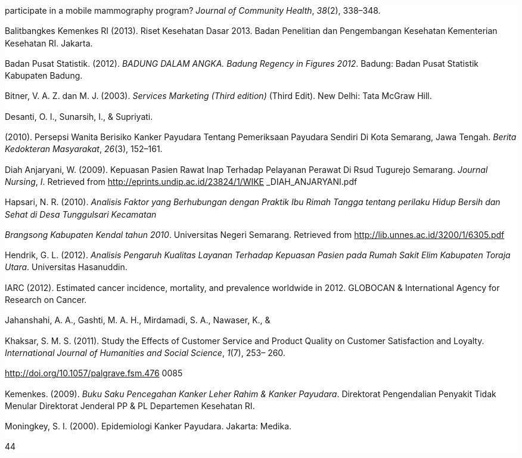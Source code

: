 <p><span class="font3">participate in a mobile mammography program? </span><span class="font3" style="font-style:italic;">Journal of Community Health</span><span class="font3">, </span><span class="font3" style="font-style:italic;">38</span><span class="font3">(2), 338–348.</span></p>
<p><span class="font3">Balitbangkes Kemenkes RI (2013). Riset Kesehatan Dasar 2013. Badan Penelitian dan Pengembangan Kesehatan Kementerian Kesehatan RI. Jakarta.</span></p>
<p><span class="font3">Badan Pusat Statistik. (2012). </span><span class="font3" style="font-style:italic;">BADUNG DALAM ANGKA. Badung Regency in Figures 2012</span><span class="font3">. Badung: Badan Pusat Statistik Kabupaten Badung.</span></p>
<p><span class="font3">Bitner, V. A. Z. dan M. J. (2003). </span><span class="font3" style="font-style:italic;">Services Marketing (Third edition)</span><span class="font3"> (Third Edit). New Delhi: Tata McGraw Hill.</span></p>
<p><span class="font3">Desanti, O. I., Sunarsih, I., &amp;&nbsp;Supriyati.</span></p>
<p><span class="font3">(2010). Persepsi Wanita Berisiko Kanker Payudara Tentang Pemeriksaan Payudara Sendiri Di Kota Semarang, Jawa Tengah. </span><span class="font3" style="font-style:italic;">Berita Kedokteran Masyarakat</span><span class="font3">, </span><span class="font3" style="font-style:italic;">26</span><span class="font3">(3), 152–161.</span></p>
<p><span class="font3">Diah Anjaryani, W. (2009). Kepuasan Pasien Rawat Inap Terhadap Pelayanan Perawat Di Rsud Tugurejo Semarang. </span><span class="font3" style="font-style:italic;">Journal Nursing</span><span class="font3">, </span><span class="font3" style="font-style:italic;">I</span><span class="font3">. Retrieved from </span><a href="http://eprints.undip.ac.id/23824/1/WIKE"><span class="font3">http://eprints.undip.ac.id/23824/1/WIKE</span></a><span class="font3"> _DIAH_ANJARYANI.pdf</span></p>
<p><span class="font3">Hapsari, N. R. (2010). </span><span class="font3" style="font-style:italic;">Analisis Faktor yang Berhubungan dengan Praktik Ibu Rimah Tangga tentang perilaku Hidup Bersih dan Sehat di Desa Tunggulsari Kecamatan</span></p>
<p><span class="font3" style="font-style:italic;">Brangsong Kabupaten Kendal tahun 2010</span><span class="font3">. Universitas Negeri Semarang. Retrieved from </span><a href="http://lib.unnes.ac.id/3200/1/6305.pdf"><span class="font3">http://lib.unnes.ac.id/3200/1/6305.pdf</span></a></p>
<p><span class="font3">Hendrik, G. L. (2012). </span><span class="font3" style="font-style:italic;">Analisis Pengaruh Kualitas Layanan Terhadap Kepuasan Pasien pada Rumah Sakit Elim Kabupaten Toraja Utara</span><span class="font3">. Universitas Hasanuddin.</span></p>
<p><span class="font3">IARC (2012). Estimated cancer incidence, mortality, and prevalence worldwide in 2012. GLOBOCAN &amp;&nbsp;International Agency for Research on Cancer.</span></p>
<p><span class="font3">Jahanshahi, A. A., Gashti, M. A. H., Mirdamadi, S. A., Nawaser, K., &amp;</span></p>
<p><span class="font3">Khaksar, S. M. S. (2011). Study the Effects of Customer Service and Product Quality on Customer Satisfaction and Loyalty. </span><span class="font3" style="font-style:italic;">International Journal of Humanities and Social Science</span><span class="font3">, </span><span class="font3" style="font-style:italic;">1</span><span class="font3">(7), 253– 260.</span></p>
<p><a href="http://doi.org/10.1057/palgrave.fsm.476"><span class="font3">http://doi.org/10.1057/palgrave.fsm.476</span></a><span class="font3"> 0085</span></p>
<p><span class="font3">Kemenkes. (2009). </span><span class="font3" style="font-style:italic;">Buku Saku Pencegahan Kanker Leher Rahim &amp;&nbsp;Kanker Payudara</span><span class="font3">. Direktorat Pengendalian Penyakit Tidak Menular Direktorat Jenderal PP &amp;&nbsp;PL Departemen Kesehatan RI.</span></p>
<p><span class="font3">Moningkey, S. I. (2000). Epidemiologi Kanker Payudara. Jakarta: Medika.</span></p>
<p><span class="font0">44</span></p>